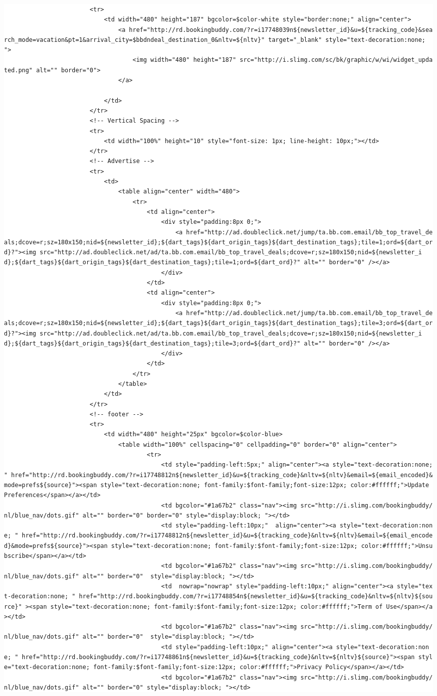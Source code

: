 							<tr>
								<td width="480" height="187" bgcolor=$color-white style="border:none;" align="center">
									<a href="http://rd.bookingbuddy.com/?r=i17748039n${newsletter_id}&u=${tracking_code}&search_mode=vacation&pt=1&arrival_city=$bbdndeal_destination_0&nltv=${nltv}" target="_blank" style="text-decoration:none; ">
										<img width="480" height="187" src="http://i.slimg.com/sc/bk/graphic/w/wi/widget_updated.png" alt="" border="0">										
									</a>

								</td>
							</tr>
							<!-- Vertical Spacing -->
							<tr>
								<td width="100%" height="10" style="font-size: 1px; line-height: 10px;"></td>
							</tr>
							<!-- Advertise -->
							<tr>
								<td>
									<table align="center" width="480">
										<tr>
											<td align="center">
												<div style="padding:8px 0;">
													<a href="http://ad.doubleclick.net/jump/ta.bb.com.email/bb_top_travel_deals;dcove=r;sz=180x150;nid=${newsletter_id};${dart_tags}${dart_origin_tags}${dart_destination_tags};tile=1;ord=${dart_ord}?"><img src="http://ad.doubleclick.net/ad/ta.bb.com.email/bb_top_travel_deals;dcove=r;sz=180x150;nid=${newsletter_id};${dart_tags}${dart_origin_tags}${dart_destination_tags};tile=1;ord=${dart_ord}?" alt="" border="0" /></a>
												</div>
											</td>
											<td align="center">
												<div style="padding:8px 0;">
													<a href="http://ad.doubleclick.net/jump/ta.bb.com.email/bb_top_travel_deals;dcove=r;sz=180x150;nid=${newsletter_id};${dart_tags}${dart_origin_tags}${dart_destination_tags};tile=3;ord=${dart_ord}?"><img src="http://ad.doubleclick.net/ad/ta.bb.com.email/bb_top_travel_deals;dcove=r;sz=180x150;nid=${newsletter_id};${dart_tags}${dart_origin_tags}${dart_destination_tags};tile=3;ord=${dart_ord}?" alt="" border="0" /></a>
												</div>
											</td>
										</tr>
									</table>
								</td>
							</tr>
							<!-- footer -->
							<tr>
								<td width="480" height="25px" bgcolor=$color-blue>
									<table width="100%" cellspacing="0" cellpadding="0" border="0" align="center">
											<tr>
												<td style="padding-left:5px;" align="center"><a style="text-decoration:none; " href="http://rd.bookingbuddy.com/?r=i17748812n${newsletter_id}&u=${tracking_code}&nltv=${nltv}&email=${email_encoded}&mode=prefs${source}"><span style="text-decoration:none; font-family:$font-family;font-size:12px; color:#ffffff;">Update Preferences</span></a></td>
												<td bgcolor="#1a67b2" class="nav"><img src="http://i.slimg.com/bookingbuddy/nl/blue_nav/dots.gif" alt="" border="0" border="0" style="display:block; "></td>
												<td style="padding-left:10px;"  align="center"><a style="text-decoration:none; " href="http://rd.bookingbuddy.com/?r=i17748812n${newsletter_id}&u=${tracking_code}&nltv=${nltv}&email=${email_encoded}&mode=prefs${source}"><span style="text-decoration:none; font-family:$font-family;font-size:12px; color:#ffffff;">Unsubscribe</span></a></td>
												<td bgcolor="#1a67b2" class="nav"><img src="http://i.slimg.com/bookingbuddy/nl/blue_nav/dots.gif" alt="" border="0"  style="display:block; "></td>
												<td  nowrap="nowrap" style="padding-left:10px;" align="center"><a style="text-decoration:none; " href="http://rd.bookingbuddy.com/?r=i17748854n${newsletter_id}&u=${tracking_code}&nltv=${nltv}${source}" ><span style="text-decoration:none; font-family:$font-family;font-size:12px; color:#ffffff;">Term of Use</span></a></td>
												<td bgcolor="#1a67b2" class="nav"><img src="http://i.slimg.com/bookingbuddy/nl/blue_nav/dots.gif" alt="" border="0"  style="display:block; "></td>
												<td style="padding-left:10px;" align="center"><a style="text-decoration:none; " href="http://rd.bookingbuddy.com/?r=i17748861n${newsletter_id}&u=${tracking_code}&nltv=${nltv}${source}"><span style="text-decoration:none; font-family:$font-family;font-size:12px; color:#ffffff;">Privacy Policy</span></a></td>
												<td bgcolor="#1a67b2" class="nav"><img src="http://i.slimg.com/bookingbuddy/nl/blue_nav/dots.gif" alt="" border="0" style="display:block; "></td>